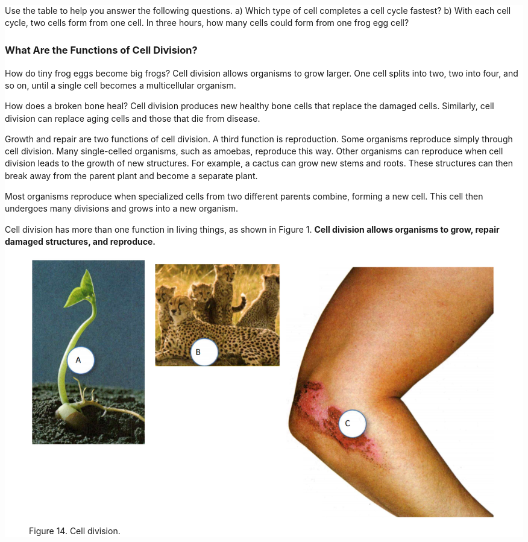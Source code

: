 Use the table to help you answer the following questions.
a) Which type of cell completes a cell cycle fastest?
b) With each cell cycle, two cells form from one cell. In three hours, how many
cells could form from one frog egg cell?

### What Are the Functions of Cell Division?

How do tiny frog eggs become big frogs? Cell division allows organisms to grow
larger. One cell splits into two, two into four, and so on, until a single cell
becomes a multicellular organism.

How does a broken bone heal? Cell division produces new healthy bone cells that
replace the damaged cells. Similarly, cell division can replace aging cells and
those that die from disease.

Growth and repair are two functions of cell division. A third function is
reproduction. Some organisms reproduce simply through cell division. Many
single-celled organisms, such as amoebas, reproduce this way. Other organisms
can reproduce when cell division leads to the growth of new structures. For
example, a cactus can grow new stems and roots. These structures can then break
away from the parent plant and become a separate plant.

Most organisms reproduce when specialized cells from two different parents
combine, forming a new cell. This cell then undergoes many divisions and grows
into a new organism.

Cell division has more than one function in living things, as shown in Figure 1.
**Cell division allows organisms to grow, repair damaged structures, and
reproduce.**

  <figure>
    <img src="fig14.png" alt="Figure 14"/>
    <figcaption>Figure 14. Cell division.</figcaption>
  </figure>
